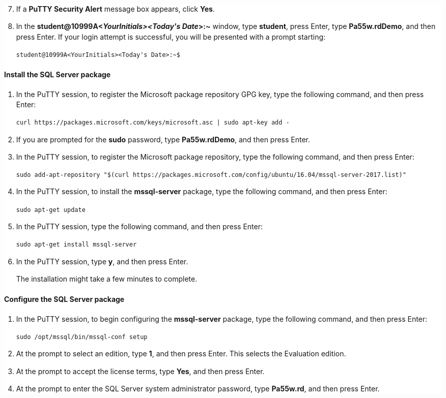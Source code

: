 7. If a **PuTTY Security Alert** message box appears, click **Yes**.

8. In the **student@10999A\<*YourInitials\>\<Today's Date*\>:~** window, type **student**, press Enter, type **Pa55w.rdDemo**, and then press Enter. If your login attempt is successful, you will be presented with a prompt starting:
    ```
    student@10999A<YourInitials><Today's Date>:~$
    ```

#### Install the SQL Server package

1. In the PuTTY session, to register the Microsoft package repository GPG key, type the following command, and then press Enter:
    ```
    curl https://packages.microsoft.com/keys/microsoft.asc | sudo apt-key add -
    ```

2. If you are prompted for the **sudo** password, type **Pa55w.rdDemo**, and then press Enter.

3. In the PuTTY session, to register the Microsoft package repository, type the following command, and then press Enter:
    ```
    sudo add-apt-repository "$(curl https://packages.microsoft.com/config/ubuntu/16.04/mssql-server-2017.list)"
    ```

4. In the PuTTY session, to install the **mssql-server** package, type the following command, and then press Enter:
    ```
    sudo apt-get update
    ```

5. In the PuTTY session, type the following command, and then press Enter:
    ```
    sudo apt-get install mssql-server
    ```

6. In the PuTTY session, type **y**, and then press Enter.

    The installation might take a few minutes to complete.

#### Configure the SQL Server package

1. In the PuTTY session, to begin configuring the **mssql-server** package, type the following command, and then press Enter:
    ```
    sudo /opt/mssql/bin/mssql-conf setup
    ```

2. At the prompt to select an edition, type **1**, and then press Enter. This selects the Evaluation edition.

3. At the prompt to accept the license terms, type **Yes**, and then press Enter.

4. At the prompt to enter the SQL Server system administrator password, type **Pa55w.rd**, and then press Enter.
